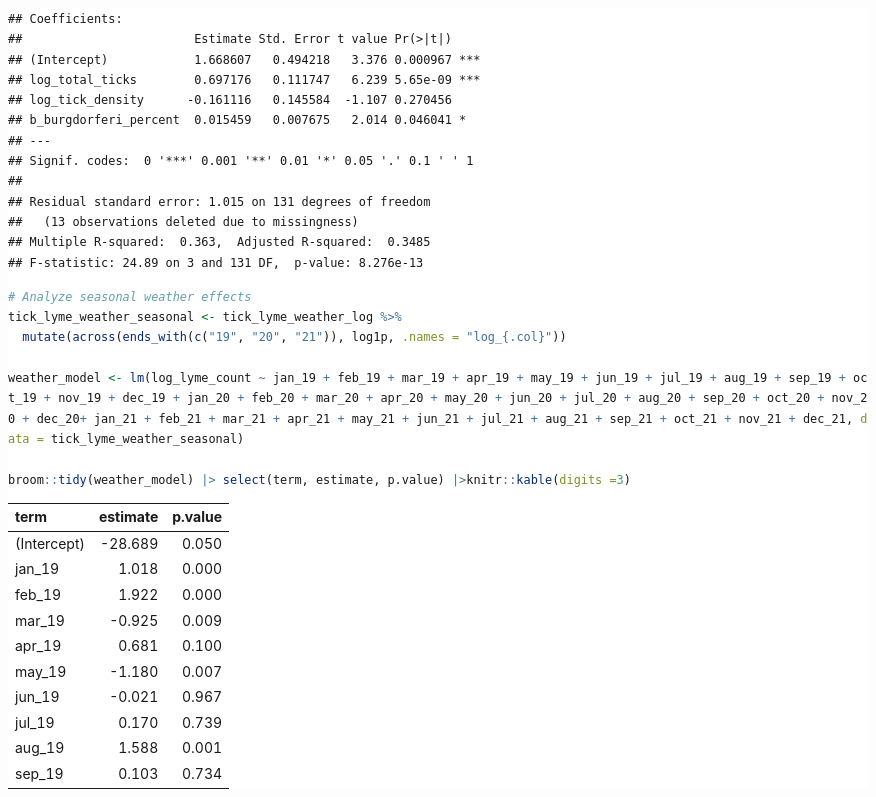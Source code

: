     ## Coefficients:
    ##                        Estimate Std. Error t value Pr(>|t|)    
    ## (Intercept)            1.668607   0.494218   3.376 0.000967 ***
    ## log_total_ticks        0.697176   0.111747   6.239 5.65e-09 ***
    ## log_tick_density      -0.161116   0.145584  -1.107 0.270456    
    ## b_burgdorferi_percent  0.015459   0.007675   2.014 0.046041 *  
    ## ---
    ## Signif. codes:  0 '***' 0.001 '**' 0.01 '*' 0.05 '.' 0.1 ' ' 1
    ## 
    ## Residual standard error: 1.015 on 131 degrees of freedom
    ##   (13 observations deleted due to missingness)
    ## Multiple R-squared:  0.363,  Adjusted R-squared:  0.3485 
    ## F-statistic: 24.89 on 3 and 131 DF,  p-value: 8.276e-13

``` r
# Analyze seasonal weather effects
tick_lyme_weather_seasonal <- tick_lyme_weather_log %>%
  mutate(across(ends_with(c("19", "20", "21")), log1p, .names = "log_{.col}"))

weather_model <- lm(log_lyme_count ~ jan_19 + feb_19 + mar_19 + apr_19 + may_19 + jun_19 + jul_19 + aug_19 + sep_19 + oct_19 + nov_19 + dec_19 + jan_20 + feb_20 + mar_20 + apr_20 + may_20 + jun_20 + jul_20 + aug_20 + sep_20 + oct_20 + nov_20 + dec_20+ jan_21 + feb_21 + mar_21 + apr_21 + may_21 + jun_21 + jul_21 + aug_21 + sep_21 + oct_21 + nov_21 + dec_21, data = tick_lyme_weather_seasonal)

broom::tidy(weather_model) |> select(term, estimate, p.value) |>knitr::kable(digits =3)
```

| term        | estimate | p.value |
|:------------|---------:|--------:|
| (Intercept) |  -28.689 |   0.050 |
| jan_19      |    1.018 |   0.000 |
| feb_19      |    1.922 |   0.000 |
| mar_19      |   -0.925 |   0.009 |
| apr_19      |    0.681 |   0.100 |
| may_19      |   -1.180 |   0.007 |
| jun_19      |   -0.021 |   0.967 |
| jul_19      |    0.170 |   0.739 |
| aug_19      |    1.588 |   0.001 |
| sep_19      |    0.103 |   0.734 |